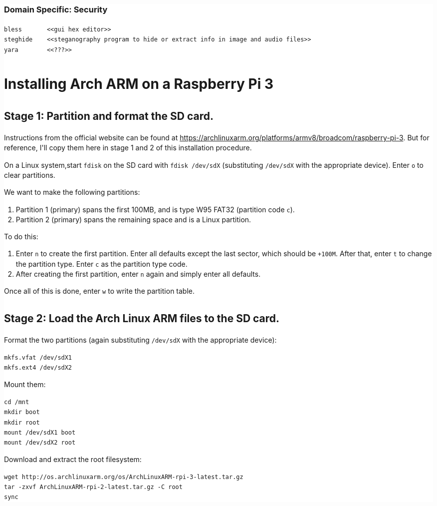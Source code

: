 ### Domain Specific: Security

```
bless       <<gui hex editor>>
steghide    <<steganography program to hide or extract info in image and audio files>>
yara        <<???>>
```


# Installing Arch ARM on a Raspberry Pi 3

## Stage 1: Partition and format the SD card.

Instructions from the official website can be found at <https://archlinuxarm.org/platforms/armv8/broadcom/raspberry-pi-3>. But for reference, I'll copy them here in stage 1 and 2 of this installation procedure.

On a Linux system,start `fdisk` on the SD card with `fdisk /dev/sdX` (substituting `/dev/sdX` with the appropriate device). Enter `o` to clear partitions.

We want to make the following partitions:
1. Partition 1 (primary) spans the first 100MB, and is type W95 FAT32 (partition code `c`).
2. Partition 2 (primary) spans the remaining space and is a Linux partition.

To do this:
1. Enter `n` to create the first partition. Enter all defaults except the last sector, which should be `+100M`. After that, enter `t` to change the partition type. Enter `c` as the partition type code.
2. After creating the first partition, enter `n` again and simply enter all defaults.

Once all of this is done, enter `w` to write the partition table.

## Stage 2: Load the Arch Linux ARM files to the SD card.

Format the two partitions (again substituting `/dev/sdX` with the appropriate device):

```
mkfs.vfat /dev/sdX1
mkfs.ext4 /dev/sdX2
```

Mount them:

```
cd /mnt
mkdir boot
mkdir root
mount /dev/sdX1 boot
mount /dev/sdX2 root
```

Download and extract the root filesystem:

```
wget http://os.archlinuxarm.org/os/ArchLinuxARM-rpi-3-latest.tar.gz
tar -zxvf ArchLinuxARM-rpi-2-latest.tar.gz -C root
sync
```

